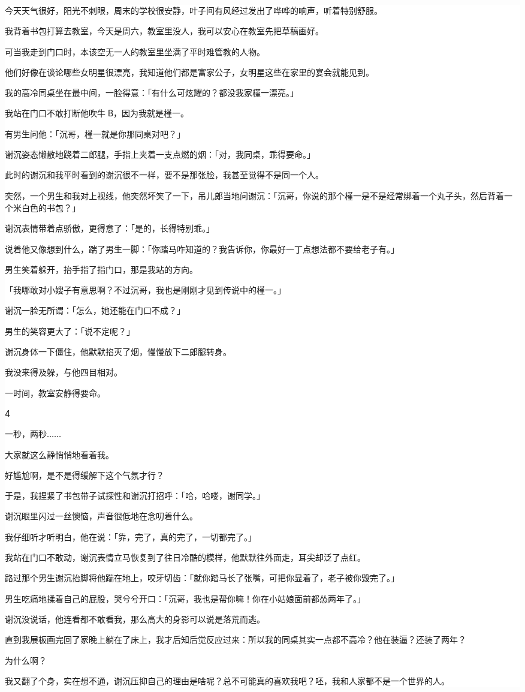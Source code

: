 今天天气很好，阳光不刺眼，周末的学校很安静，叶子间有风经过发出了哗哗的响声，听着特别舒服。

我背着书包打算去教室，今天是周六，教室里没人，我可以安心在教室先把草稿画好。

可当我走到门口时，本该空无一人的教室里坐满了平时难管教的人物。

他们好像在谈论哪些女明星很漂亮，我知道他们都是富家公子，女明星这些在家里的宴会就能见到。

我的高冷同桌坐在最中间，一脸得意：「有什么可炫耀的？都没我家槿一漂亮。」

我站在门口不敢打断他吹牛 B，因为我就是槿一。

有男生问他：「沉哥，槿一就是你那同桌对吧？」

谢沉姿态懒散地跷着二郎腿，手指上夹着一支点燃的烟：「对，我同桌，乖得要命。」

此时的谢沉和我平时看到的谢沉很不一样，要不是那张脸，我甚至觉得不是同一个人。

突然，一个男生和我对上视线，他突然坏笑了一下，吊儿郎当地问谢沉：「沉哥，你说的那个槿一是不是经常绑着一个丸子头，然后背着一个米白色的书包？」

谢沉表情带着点骄傲，更得意了：「是的，长得特别乖。」

说着他又像想到什么，踹了男生一脚：「你踏马咋知道的？我告诉你，你最好一丁点想法都不要给老子有。」

男生笑着躲开，抬手指了指门口，那是我站的方向。

「我哪敢对小嫂子有意思啊？不过沉哥，我也是刚刚才见到传说中的槿一。」

谢沉一脸无所谓：「怎么，她还能在门口不成？」

男生的笑容更大了：「说不定呢？」

谢沉身体一下僵住，他默默掐灭了烟，慢慢放下二郎腿转身。

我没来得及躲，与他四目相对。

一时间，教室安静得要命。

4

一秒，两秒……

大家就这么静悄悄地看着我。

好尴尬啊，是不是得缓解下这个气氛才行？

于是，我捏紧了书包带子试探性和谢沉打招呼：「哈，哈喽，谢同学。」

谢沉眼里闪过一丝懊恼，声音很低地在念叨着什么。

我仔细听才听明白，他在说：「靠，完了，真的完了，一切都完了。」

我站在门口不敢动，谢沉表情立马恢复到了往日冷酷的模样，他默默往外面走，耳尖却泛了点红。

路过那个男生谢沉抬脚将他踹在地上，咬牙切齿：「就你踏马长了张嘴，可把你显着了，老子被你毁完了。」

男生吃痛地揉着自己的屁股，哭兮兮开口：「沉哥，我也是帮你嘛！你在小姑娘面前都怂两年了。」

谢沉没说话，他连看都不敢看我，那么高大的身影可以说是落荒而逃。

直到我展板画完回了家晚上躺在了床上，我才后知后觉反应过来：所以我的同桌其实一点都不高冷？他在装逼？还装了两年？

为什么啊？

我又翻了个身，实在想不通，谢沉压抑自己的理由是啥呢？总不可能真的喜欢我吧？呸，我和人家都不是一个世界的人。
